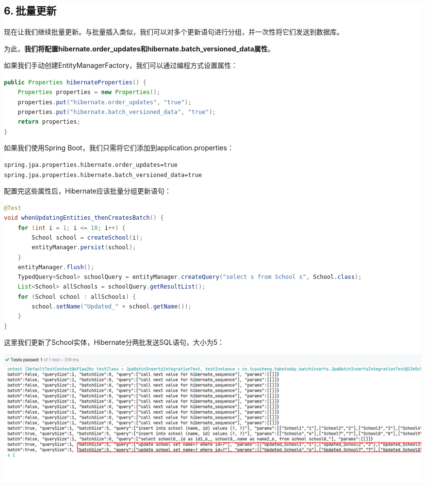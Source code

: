 ## 6. 批量更新

现在让我们继续批量更新。与批量插入类似，我们可以对多个更新语句进行分组，并一次性将它们发送到数据库。

为此，**我们将配置hibernate.order_updates和hibernate.batch_versioned_data属性**。

如果我们手动创建EntityManagerFactory，我们可以通过编程方式设置属性：

```java
public Properties hibernateProperties() {
    Properties properties = new Properties();
    properties.put("hibernate.order_updates", "true");
    properties.put("hibernate.batch_versioned_data", "true");
    return properties;
}
```

如果我们使用Spring Boot，我们只需将它们添加到application.properties：

```properties
spring.jpa.properties.hibernate.order_updates=true
spring.jpa.properties.hibernate.batch_versioned_data=true
```

配置完这些属性后，Hibernate应该批量分组更新语句：

```java
@Test
void whenUpdatingEntities_thenCreatesBatch() {
    for (int i = 1; i <= 10; i++) {
        School school = createSchool(i);
        entityManager.persist(school);
    }
    entityManager.flush();
    TypedQuery<School> schoolQuery = entityManager.createQuery("select s from School s", School.class);
    List<School> allSchools = schoolQuery.getResultList();
    for (School school : allSchools) {
        school.setName("Updated_" + school.getName());
    }
}
```

这里我们更新了School实体，Hibernate分两批发送SQL语句，大小为5：

<img src="../assets/img_7.png">
